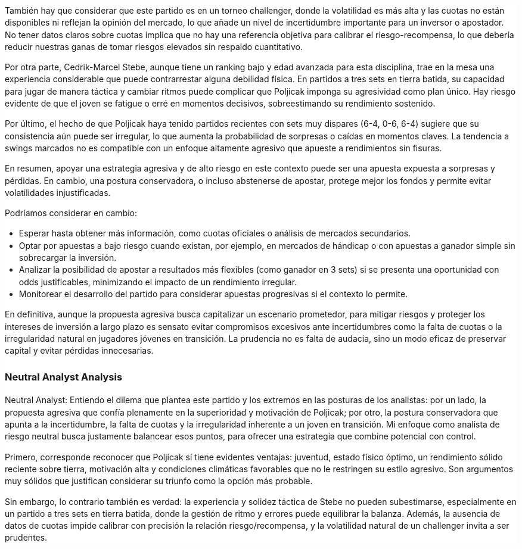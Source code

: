 También hay que considerar que este partido es en un torneo challenger, donde la volatilidad es más alta y las cuotas no están disponibles ni reflejan la opinión del mercado, lo que añade un nivel de incertidumbre importante para un inversor o apostador. No tener datos claros sobre cuotas implica que no hay una referencia objetiva para calibrar el riesgo-recompensa, lo que debería reducir nuestras ganas de tomar riesgos elevados sin respaldo cuantitativo.

Por otra parte, Cedrik-Marcel Stebe, aunque tiene un ranking bajo y edad avanzada para esta disciplina, trae en la mesa una experiencia considerable que puede contrarrestar alguna debilidad física. En partidos a tres sets en tierra batida, su capacidad para jugar de manera táctica y cambiar ritmos puede complicar que Poljicak imponga su agresividad como plan único. Hay riesgo evidente de que el joven se fatigue o erré en momentos decisivos, sobreestimando su rendimiento sostenido.

Por último, el hecho de que Poljicak haya tenido partidos recientes con sets muy dispares (6-4, 0-6, 6-4) sugiere que su consistencia aún puede ser irregular, lo que aumenta la probabilidad de sorpresas o caídas en momentos claves. La tendencia a swings marcados no es compatible con un enfoque altamente agresivo que apueste a rendimientos sin fisuras.

En resumen, apoyar una estrategia agresiva y de alto riesgo en este contexto puede ser una apuesta expuesta a sorpresas y pérdidas. En cambio, una postura conservadora, o incluso abstenerse de apostar, protege mejor los fondos y permite evitar volatilidades injustificadas.

Podríamos considerar en cambio:

- Esperar hasta obtener más información, como cuotas oficiales o análisis de mercados secundarios.  
- Optar por apuestas a bajo riesgo cuando existan, por ejemplo, en mercados de hándicap o con apuestas a ganador simple sin sobrecargar la inversión.  
- Analizar la posibilidad de apostar a resultados más flexibles (como ganador en 3 sets) si se presenta una oportunidad con odds justificables, minimizando el impacto de un rendimiento irregular.  
- Monitorear el desarrollo del partido para considerar apuestas progresivas si el contexto lo permite.

En definitiva, aunque la propuesta agresiva busca capitalizar un escenario prometedor, para mitigar riesgos y proteger los intereses de inversión a largo plazo es sensato evitar compromisos excesivos ante incertidumbres como la falta de cuotas o la irregularidad natural en jugadores jóvenes en transición. La prudencia no es falta de audacia, sino un modo eficaz de preservar capital y evitar pérdidas innecesarias.

### Neutral Analyst Analysis

Neutral Analyst: Entiendo el dilema que plantea este partido y los extremos en las posturas de los analistas: por un lado, la propuesta agresiva que confía plenamente en la superioridad y motivación de Poljicak; por otro, la postura conservadora que apunta a la incertidumbre, la falta de cuotas y la irregularidad inherente a un joven en transición. Mi enfoque como analista de riesgo neutral busca justamente balancear esos puntos, para ofrecer una estrategia que combine potencial con control.

Primero, corresponde reconocer que Poljicak sí tiene evidentes ventajas: juventud, estado físico óptimo, un rendimiento sólido reciente sobre tierra, motivación alta y condiciones climáticas favorables que no le restringen su estilo agresivo. Son argumentos muy sólidos que justifican considerar su triunfo como la opción más probable.

Sin embargo, lo contrario también es verdad: la experiencia y solidez táctica de Stebe no pueden subestimarse, especialmente en un partido a tres sets en tierra batida, donde la gestión de ritmo y errores puede equilibrar la balanza. Además, la ausencia de datos de cuotas impide calibrar con precisión la relación riesgo/recompensa, y la volatilidad natural de un challenger invita a ser prudentes.
